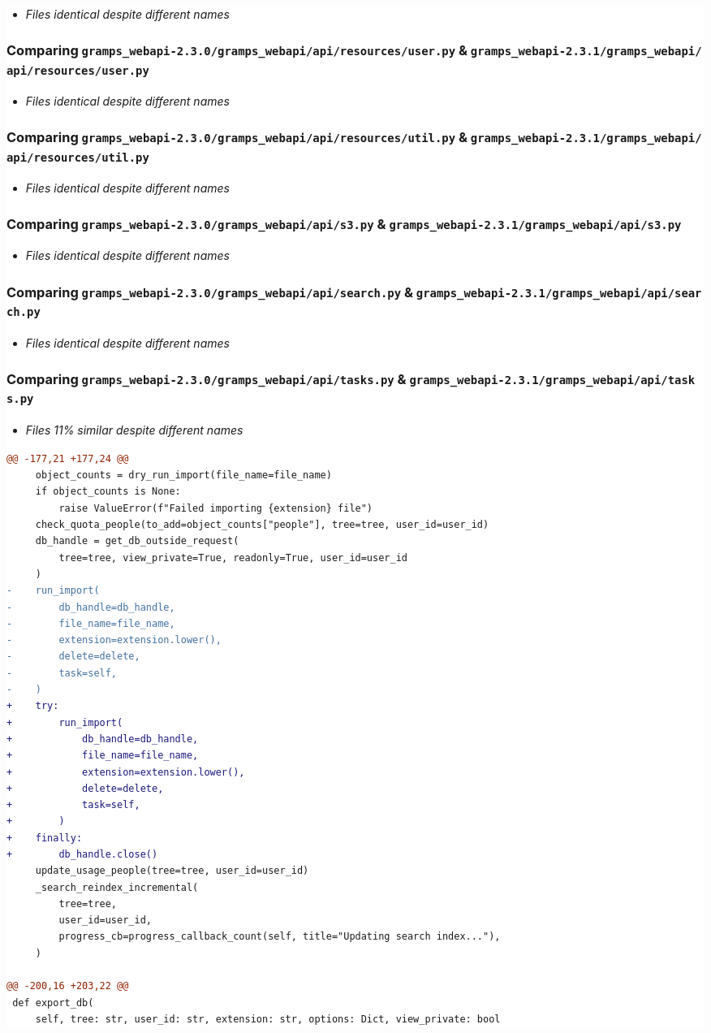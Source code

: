  * *Files identical despite different names*

### Comparing `gramps_webapi-2.3.0/gramps_webapi/api/resources/user.py` & `gramps_webapi-2.3.1/gramps_webapi/api/resources/user.py`

 * *Files identical despite different names*

### Comparing `gramps_webapi-2.3.0/gramps_webapi/api/resources/util.py` & `gramps_webapi-2.3.1/gramps_webapi/api/resources/util.py`

 * *Files identical despite different names*

### Comparing `gramps_webapi-2.3.0/gramps_webapi/api/s3.py` & `gramps_webapi-2.3.1/gramps_webapi/api/s3.py`

 * *Files identical despite different names*

### Comparing `gramps_webapi-2.3.0/gramps_webapi/api/search.py` & `gramps_webapi-2.3.1/gramps_webapi/api/search.py`

 * *Files identical despite different names*

### Comparing `gramps_webapi-2.3.0/gramps_webapi/api/tasks.py` & `gramps_webapi-2.3.1/gramps_webapi/api/tasks.py`

 * *Files 11% similar despite different names*

```diff
@@ -177,21 +177,24 @@
     object_counts = dry_run_import(file_name=file_name)
     if object_counts is None:
         raise ValueError(f"Failed importing {extension} file")
     check_quota_people(to_add=object_counts["people"], tree=tree, user_id=user_id)
     db_handle = get_db_outside_request(
         tree=tree, view_private=True, readonly=True, user_id=user_id
     )
-    run_import(
-        db_handle=db_handle,
-        file_name=file_name,
-        extension=extension.lower(),
-        delete=delete,
-        task=self,
-    )
+    try:
+        run_import(
+            db_handle=db_handle,
+            file_name=file_name,
+            extension=extension.lower(),
+            delete=delete,
+            task=self,
+        )
+    finally:
+        db_handle.close()
     update_usage_people(tree=tree, user_id=user_id)
     _search_reindex_incremental(
         tree=tree,
         user_id=user_id,
         progress_cb=progress_callback_count(self, title="Updating search index..."),
     )
 
@@ -200,16 +203,22 @@
 def export_db(
     self, tree: str, user_id: str, extension: str, options: Dict, view_private: bool
```